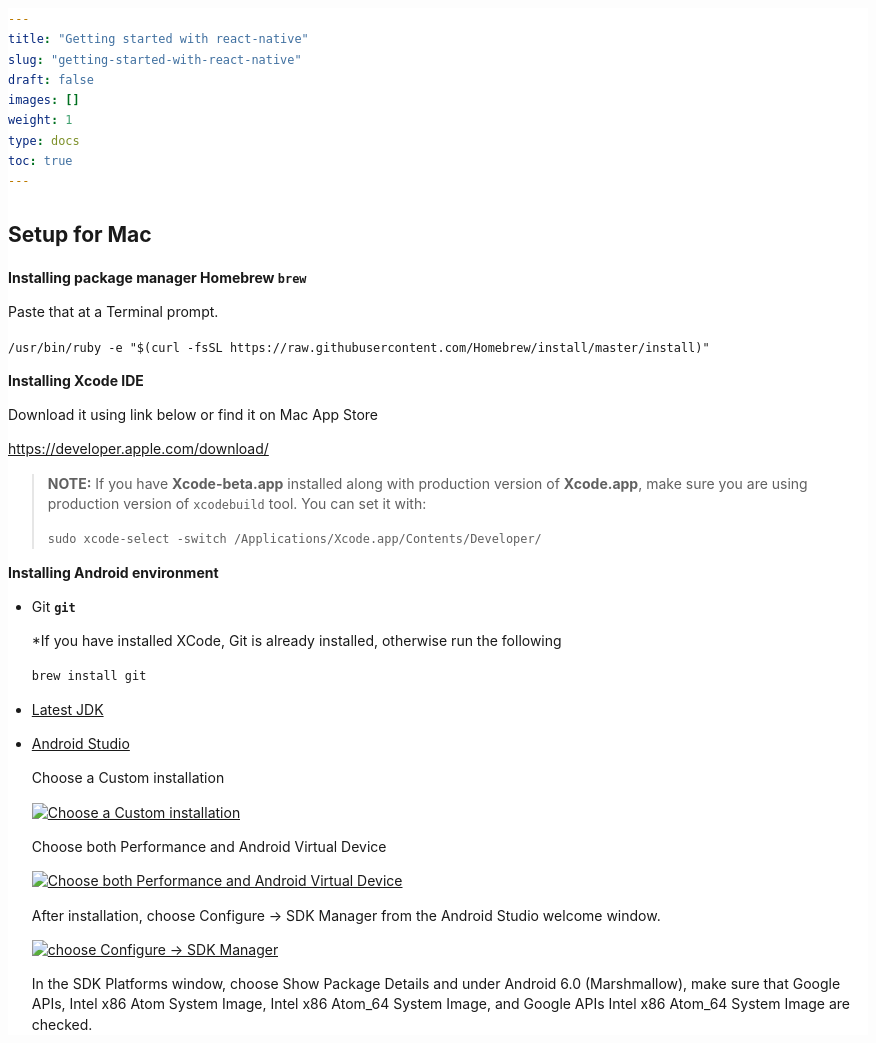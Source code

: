 ```yaml
---
title: "Getting started with react-native"
slug: "getting-started-with-react-native"
draft: false
images: []
weight: 1
type: docs
toc: true
---
```


## Setup for Mac
**Installing package manager Homebrew `brew`**

Paste that at a Terminal prompt.

    /usr/bin/ruby -e "$(curl -fsSL https://raw.githubusercontent.com/Homebrew/install/master/install)"


**Installing Xcode IDE**

Download it using link below or find it on Mac App Store

https://developer.apple.com/download/

> **NOTE:** If you have **Xcode-beta.app** installed along with production version of **Xcode.app**, make sure you are using production version of `xcodebuild` tool. You can set it with: 
>
> `sudo xcode-select -switch /Applications/Xcode.app/Contents/Developer/`


**Installing Android environment**

   

 - Git **`git`**

   *If you have installed XCode, Git is already installed, otherwise run the following

       brew install git 


 - [Latest JDK][1]

 - [Android Studio][2]

    Choose a Custom installation
    
    [![Choose a Custom installation][3]][3]
    
    Choose both Performance and Android Virtual Device

    [![Choose both Performance and Android Virtual Device][4]][4]

    After installation, choose Configure -> SDK Manager from the Android Studio welcome window.

    [![choose Configure -> SDK Manager][5]][5]
    
    In the SDK Platforms window, choose Show Package Details and under Android 6.0 (Marshmallow), make sure that Google APIs, Intel x86 Atom System Image, Intel x86 Atom_64 System Image, and Google APIs Intel x86 Atom_64 System Image are checked.


  [1]: http://www.oracle.com/technetwork/java/javase/downloads/jdk8-downloads-2133151.html
  [2]: http://developer.android.com/sdk/index.html
  [3]: http://i.stack.imgur.com/WklQv.png
  [4]: http://i.stack.imgur.com/UiNxG.png
  [5]: http://i.stack.imgur.com/JYSu6.png
  [6]: http://i.stack.imgur.com/wBiuq.png
  [7]: http://i.stack.imgur.com/9ZsjC.png
  [8]: http://facebook.github.io/react-native/docs/getting-started.html
  [1]: https://i.stack.imgur.com/ZrSya.png
  [1]: https://facebook.github.io/react-native/docs/getting-started.html#dependencies-for-windows-android
  [2]: http://bitvbit.blogspot.com/2016/07/react-native-android-apps-on-windows.html
  [3]: https://chocolatey.org/
  [4]: http://bitvbit.blogspot.com/2016/07/react-native-android-apps-on-windows.html#setup-choco
  [5]: https://developer.android.com/studio/intro/update.html#sdk-manager